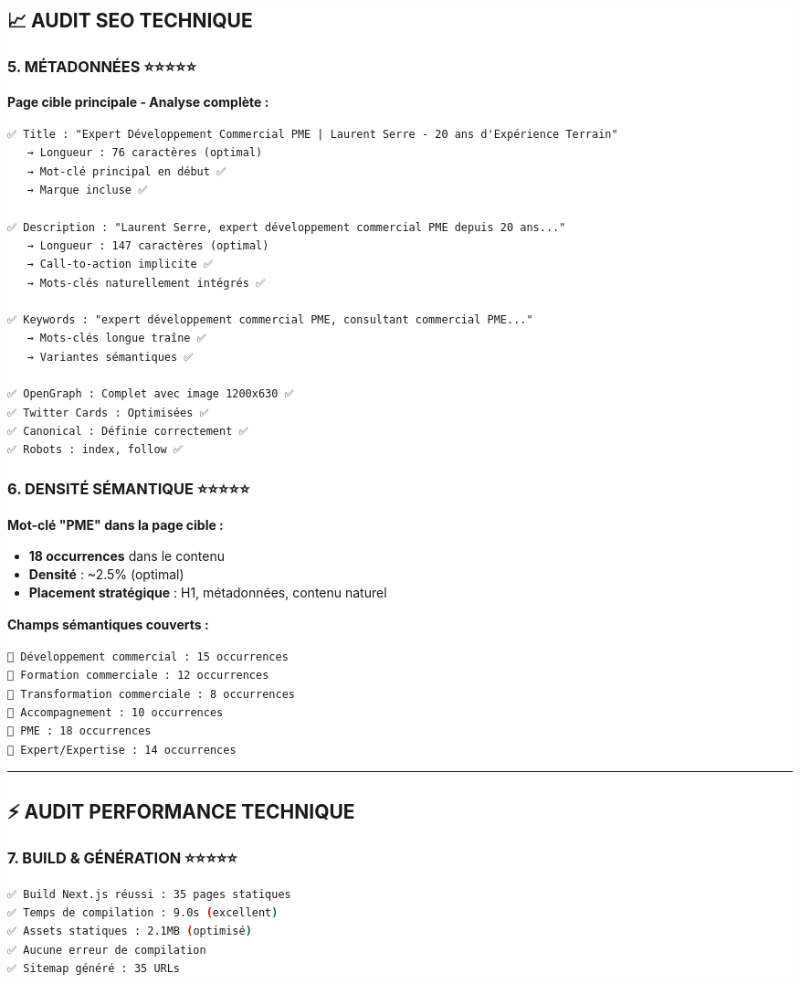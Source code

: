 
## 📈 AUDIT SEO TECHNIQUE

### **5. MÉTADONNÉES** ⭐⭐⭐⭐⭐

**Page cible principale - Analyse complète :**

```html
✅ Title : "Expert Développement Commercial PME | Laurent Serre - 20 ans d'Expérience Terrain"
   → Longueur : 76 caractères (optimal)
   → Mot-clé principal en début ✅
   → Marque incluse ✅

✅ Description : "Laurent Serre, expert développement commercial PME depuis 20 ans..."
   → Longueur : 147 caractères (optimal)
   → Call-to-action implicite ✅
   → Mots-clés naturellement intégrés ✅

✅ Keywords : "expert développement commercial PME, consultant commercial PME..."
   → Mots-clés longue traîne ✅
   → Variantes sémantiques ✅

✅ OpenGraph : Complet avec image 1200x630 ✅
✅ Twitter Cards : Optimisées ✅
✅ Canonical : Définie correctement ✅
✅ Robots : index, follow ✅
```

### **6. DENSITÉ SÉMANTIQUE** ⭐⭐⭐⭐⭐

**Mot-clé "PME" dans la page cible :**
- **18 occurrences** dans le contenu
- **Densité** : ~2.5% (optimal)
- **Placement stratégique** : H1, métadonnées, contenu naturel

**Champs sémantiques couverts :**
```
🎯 Développement commercial : 15 occurrences
🎯 Formation commerciale : 12 occurrences  
🎯 Transformation commerciale : 8 occurrences
🎯 Accompagnement : 10 occurrences
🎯 PME : 18 occurrences
🎯 Expert/Expertise : 14 occurrences
```

---

## ⚡ AUDIT PERFORMANCE TECHNIQUE

### **7. BUILD & GÉNÉRATION** ⭐⭐⭐⭐⭐

```bash
✅ Build Next.js réussi : 35 pages statiques
✅ Temps de compilation : 9.0s (excellent)
✅ Assets statiques : 2.1MB (optimisé)
✅ Aucune erreur de compilation
✅ Sitemap généré : 35 URLs
```
